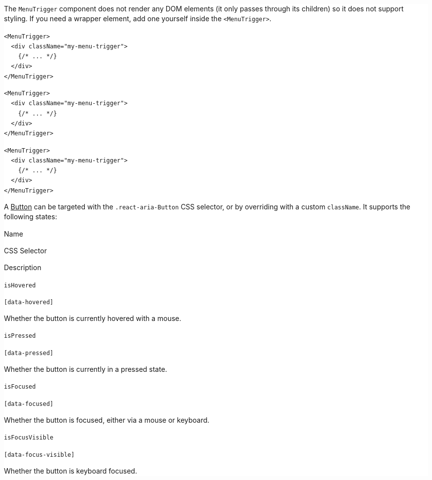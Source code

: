 The `MenuTrigger` component does not render any DOM elements (it only passes through its children) so it does not support styling. If you need a wrapper element, add one yourself inside the `<MenuTrigger>`.

```
<MenuTrigger>
  <div className="my-menu-trigger">
    {/* ... */}
  </div>
</MenuTrigger>
```

```
<MenuTrigger>
  <div className="my-menu-trigger">
    {/* ... */}
  </div>
</MenuTrigger>
```

```
<MenuTrigger>
  <div className="my-menu-trigger">
    {/* ... */}
  </div>
</MenuTrigger>
```

A [Button](https://react-spectrum.adobe.com/react-aria/Button.html) can be targeted with the `.react-aria-Button` CSS selector, or by overriding with a custom `className`. It supports the following states:

Name

CSS Selector

Description

`isHovered`

`[data-hovered]`

Whether the button is currently hovered with a mouse.

`isPressed`

`[data-pressed]`

Whether the button is currently in a pressed state.

`isFocused`

`[data-focused]`

Whether the button is focused, either via a mouse or keyboard.

`isFocusVisible`

`[data-focus-visible]`

Whether the button is keyboard focused.
